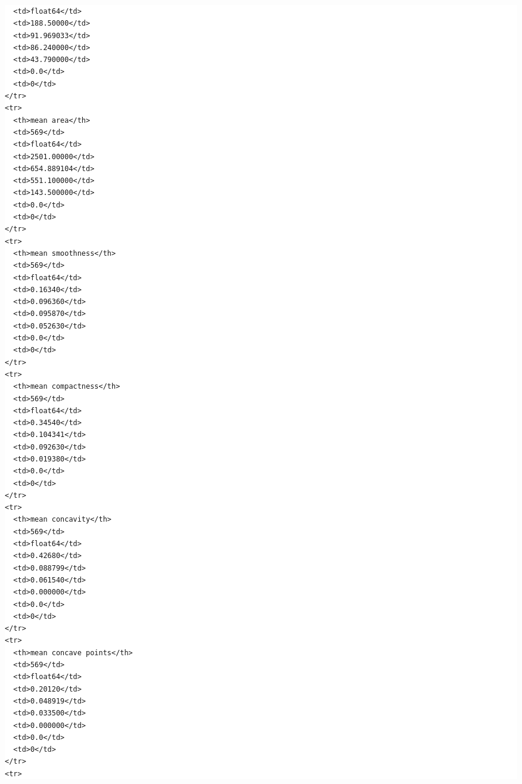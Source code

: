       <td>float64</td>
      <td>188.50000</td>
      <td>91.969033</td>
      <td>86.240000</td>
      <td>43.790000</td>
      <td>0.0</td>
      <td>0</td>
    </tr>
    <tr>
      <th>mean area</th>
      <td>569</td>
      <td>float64</td>
      <td>2501.00000</td>
      <td>654.889104</td>
      <td>551.100000</td>
      <td>143.500000</td>
      <td>0.0</td>
      <td>0</td>
    </tr>
    <tr>
      <th>mean smoothness</th>
      <td>569</td>
      <td>float64</td>
      <td>0.16340</td>
      <td>0.096360</td>
      <td>0.095870</td>
      <td>0.052630</td>
      <td>0.0</td>
      <td>0</td>
    </tr>
    <tr>
      <th>mean compactness</th>
      <td>569</td>
      <td>float64</td>
      <td>0.34540</td>
      <td>0.104341</td>
      <td>0.092630</td>
      <td>0.019380</td>
      <td>0.0</td>
      <td>0</td>
    </tr>
    <tr>
      <th>mean concavity</th>
      <td>569</td>
      <td>float64</td>
      <td>0.42680</td>
      <td>0.088799</td>
      <td>0.061540</td>
      <td>0.000000</td>
      <td>0.0</td>
      <td>0</td>
    </tr>
    <tr>
      <th>mean concave points</th>
      <td>569</td>
      <td>float64</td>
      <td>0.20120</td>
      <td>0.048919</td>
      <td>0.033500</td>
      <td>0.000000</td>
      <td>0.0</td>
      <td>0</td>
    </tr>
    <tr>